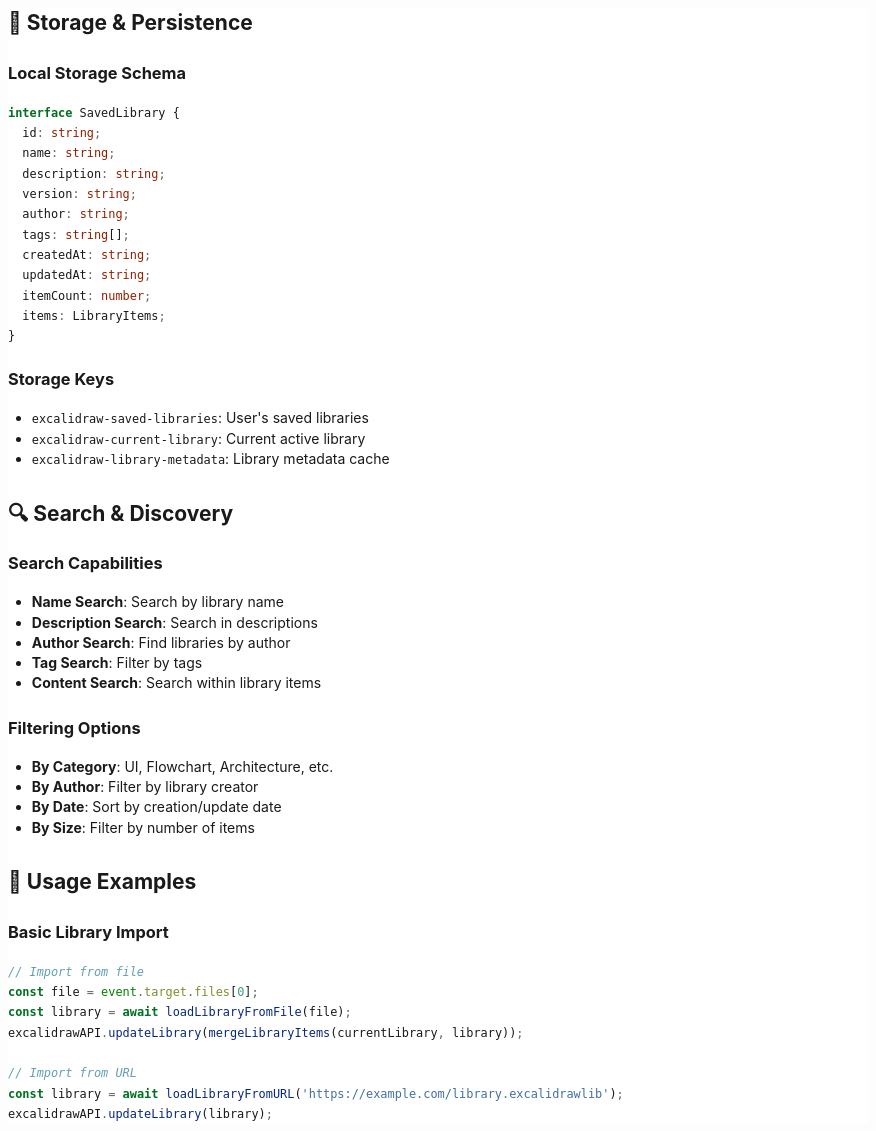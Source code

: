## 💾 Storage & Persistence

### Local Storage Schema
```typescript
interface SavedLibrary {
  id: string;
  name: string;
  description: string;
  version: string;
  author: string;
  tags: string[];
  createdAt: string;
  updatedAt: string;
  itemCount: number;
  items: LibraryItems;
}
```

### Storage Keys
- `excalidraw-saved-libraries`: User's saved libraries
- `excalidraw-current-library`: Current active library
- `excalidraw-library-metadata`: Library metadata cache

## 🔍 Search & Discovery

### Search Capabilities
- **Name Search**: Search by library name
- **Description Search**: Search in descriptions
- **Author Search**: Find libraries by author
- **Tag Search**: Filter by tags
- **Content Search**: Search within library items

### Filtering Options
- **By Category**: UI, Flowchart, Architecture, etc.
- **By Author**: Filter by library creator
- **By Date**: Sort by creation/update date
- **By Size**: Filter by number of items

## 🚀 Usage Examples

### Basic Library Import
```typescript
// Import from file
const file = event.target.files[0];
const library = await loadLibraryFromFile(file);
excalidrawAPI.updateLibrary(mergeLibraryItems(currentLibrary, library));

// Import from URL
const library = await loadLibraryFromURL('https://example.com/library.excalidrawlib');
excalidrawAPI.updateLibrary(library);
```
